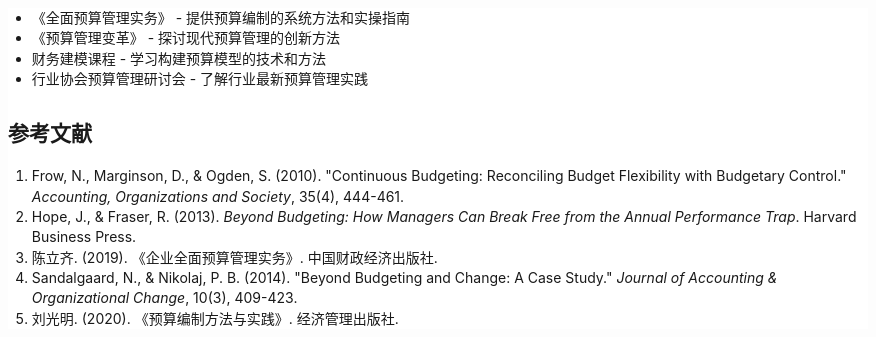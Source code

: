 - 《全面预算管理实务》 - 提供预算编制的系统方法和实操指南
- 《预算管理变革》 - 探讨现代预算管理的创新方法
- 财务建模课程 - 学习构建预算模型的技术和方法
- 行业协会预算管理研讨会 - 了解行业最新预算管理实践

## 参考文献

1. Frow, N., Marginson, D., & Ogden, S. (2010). "Continuous Budgeting: Reconciling Budget Flexibility with Budgetary Control." *Accounting, Organizations and Society*, 35(4), 444-461.
2. Hope, J., & Fraser, R. (2013). *Beyond Budgeting: How Managers Can Break Free from the Annual Performance Trap*. Harvard Business Press.
3. 陈立齐. (2019). 《企业全面预算管理实务》. 中国财政经济出版社.
4. Sandalgaard, N., & Nikolaj, P. B. (2014). "Beyond Budgeting and Change: A Case Study." *Journal of Accounting & Organizational Change*, 10(3), 409-423.
5. 刘光明. (2020). 《预算编制方法与实践》. 经济管理出版社. 